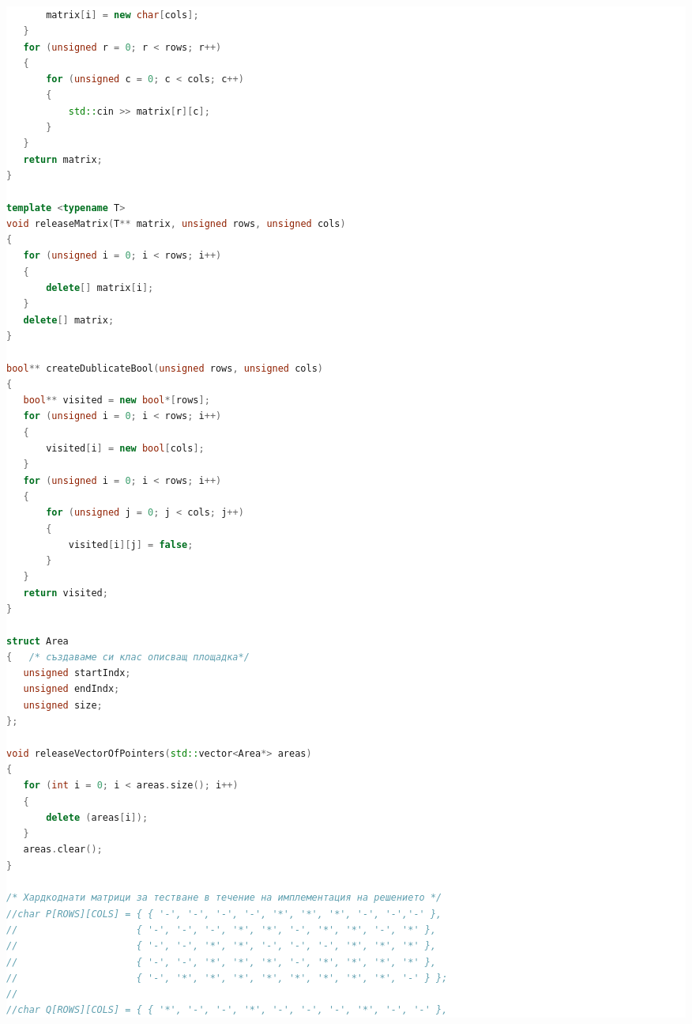  ```cpp
		matrix[i] = new char[cols];
	}
	for (unsigned r = 0; r < rows; r++)
	{
		for (unsigned c = 0; c < cols; c++)
		{
			std::cin >> matrix[r][c];
		}
	}
	return matrix;
}

template <typename T>
void releaseMatrix(T** matrix, unsigned rows, unsigned cols)
{
	for (unsigned i = 0; i < rows; i++)
	{
		delete[] matrix[i];
	}
	delete[] matrix;
}

bool** createDublicateBool(unsigned rows, unsigned cols)
{
	bool** visited = new bool*[rows];
	for (unsigned i = 0; i < rows; i++)
	{
		visited[i] = new bool[cols];
	}
	for (unsigned i = 0; i < rows; i++)
	{
		for (unsigned j = 0; j < cols; j++)
		{
			visited[i][j] = false;
		}
	}
	return visited;
}

struct Area
{   /* създаваме си клас описващ площадка*/
	unsigned startIndx;
	unsigned endIndx;
	unsigned size;
};

void releaseVectorOfPointers(std::vector<Area*> areas)
{
	for (int i = 0; i < areas.size(); i++)
	{
		delete (areas[i]);
	}
	areas.clear();
}

/* Хардкоднати матрици за тестване в течение на имплементация на решението */
//char P[ROWS][COLS] = { { '-', '-', '-', '-', '*', '*', '*', '-', '-','-' },
//					   { '-', '-', '-', '*', '*', '-', '*', '*', '-', '*' },
//					   { '-', '-', '*', '*', '-', '-', '-', '*', '*', '*' },
//					   { '-', '-', '*', '*', '*', '-', '*', '*', '*', '*' },
//					   { '-', '*', '*', '*', '*', '*', '*', '*', '*', '-' } };
//
//char Q[ROWS][COLS] = { { '*', '-', '-', '*', '-', '-', '-', '*', '-', '-' },
 ```